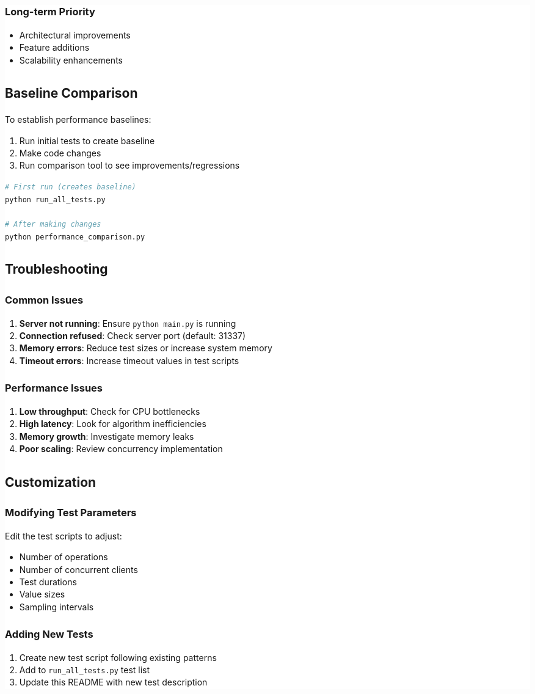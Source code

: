 ### Long-term Priority
- Architectural improvements
- Feature additions
- Scalability enhancements

## Baseline Comparison

To establish performance baselines:

1. Run initial tests to create baseline
2. Make code changes
3. Run comparison tool to see improvements/regressions

```bash
# First run (creates baseline)
python run_all_tests.py

# After making changes
python performance_comparison.py
```

## Troubleshooting

### Common Issues

1. **Server not running**: Ensure `python main.py` is running
2. **Connection refused**: Check server port (default: 31337)
3. **Memory errors**: Reduce test sizes or increase system memory
4. **Timeout errors**: Increase timeout values in test scripts

### Performance Issues

1. **Low throughput**: Check for CPU bottlenecks
2. **High latency**: Look for algorithm inefficiencies
3. **Memory growth**: Investigate memory leaks
4. **Poor scaling**: Review concurrency implementation

## Customization

### Modifying Test Parameters

Edit the test scripts to adjust:
- Number of operations
- Number of concurrent clients
- Test durations
- Value sizes
- Sampling intervals

### Adding New Tests

1. Create new test script following existing patterns
2. Add to `run_all_tests.py` test list
3. Update this README with new test description
